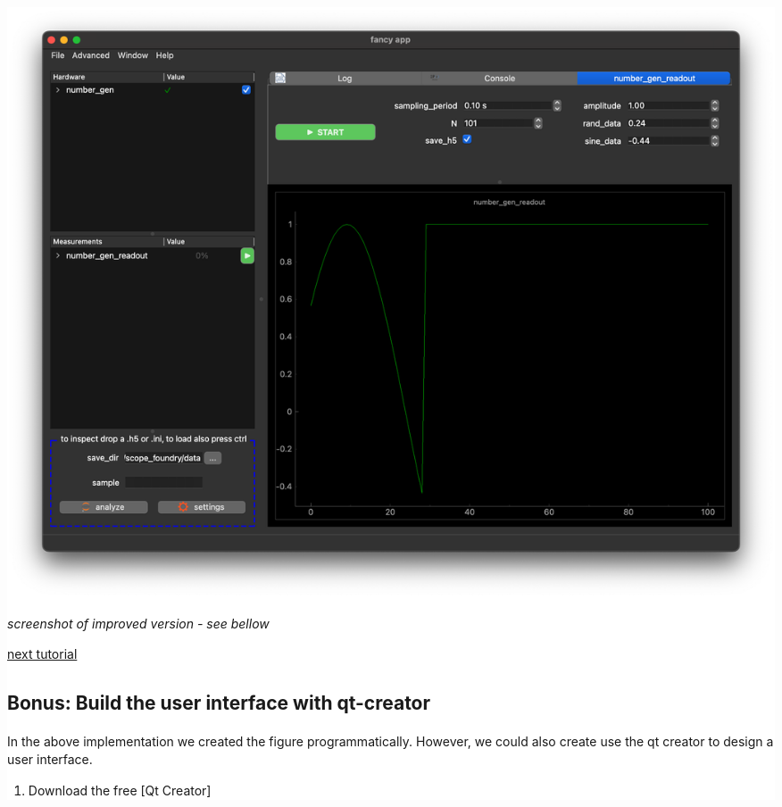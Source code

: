 ![done_after](done_after.png)

*screenshot of improved version - see bellow*

[next tutorial](../10_hardware-2)

## Bonus: Build the user interface with qt-creator

In the above implementation we created the figure programmatically. However, we could also create use the qt creator to design a user interface.  

1. Download the free [Qt Creator]
